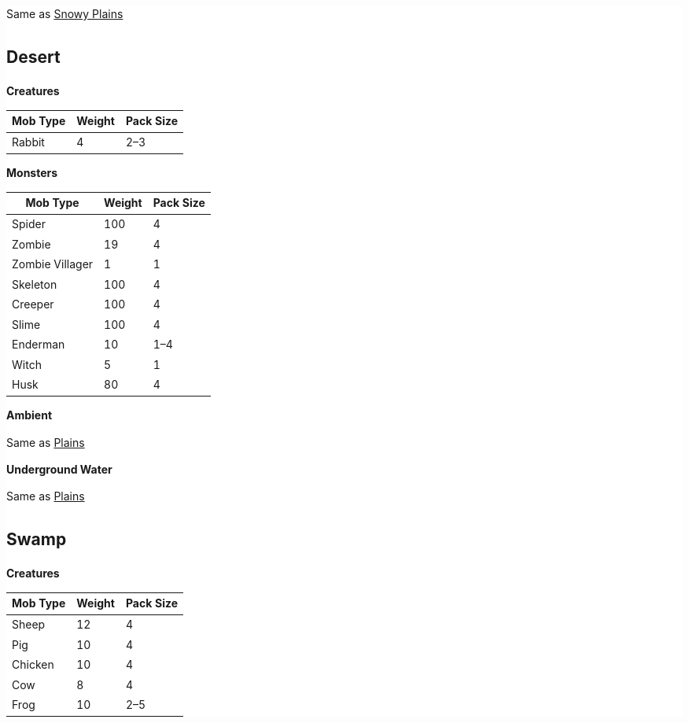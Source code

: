 Same as [Snowy Plains](#snowy-plains)

## Desert

**Creatures**

| Mob Type            | Weight | Pack Size |
|---------------------|--------|-----------|
| Rabbit              | 4      | 2&ndash;3 |

**Monsters**

| Mob Type            | Weight | Pack Size |
|---------------------|--------|-----------|
| Spider              | 100    | 4         |
| Zombie              | 19     | 4         |
| Zombie Villager     | 1      | 1         |
| Skeleton            | 100    | 4         |
| Creeper             | 100    | 4         |
| Slime               | 100    | 4         |
| Enderman            | 10     | 1&ndash;4 |
| Witch               | 5      | 1         |
| Husk                | 80     | 4         |

**Ambient**

Same as [Plains](#plains)

**Underground Water**

Same as [Plains](#plains)

## Swamp

**Creatures**

| Mob Type            | Weight | Pack Size |
|---------------------|--------|-----------|
| Sheep               | 12     | 4         |
| Pig                 | 10     | 4         |
| Chicken             | 10     | 4         |
| Cow                 | 8      | 4         |
| Frog                | 10     | 2&ndash;5 |
